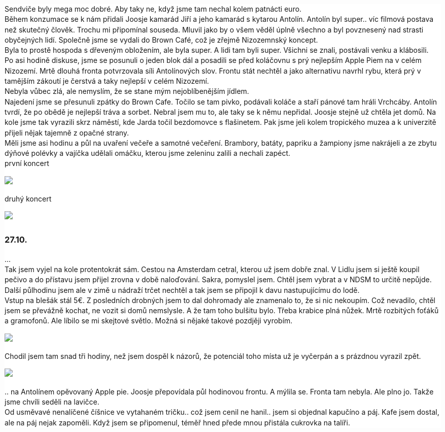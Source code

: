 Sendviče byly mega moc dobré. Aby taky ne, když jsme tam nechal kolem patnácti euro.<br>
Během konzumace se k nám přidali Joosje kamarád Jiří a jeho kamarád s kytarou Antolín. Antolín byl super.. víc filmová postava než skutečný člověk. Trochu mi připomínal souseda. Mluvil jako by o všem věděl úplně všechno a byl povznesený nad strasti obyčejných lidí. Společně jsme se vydali do Brown Café, což je zřejmě Nizozemnský koncept.<br>
Byla to prostě hospoda s dřeveným obložením, ale byla super. A lidi tam byli super. Všichni se znali, postávali venku a klábosili.<br>
Po asi hodině diskuse, jsme se posunuli o jeden blok dál a posadili se před koláčovnu s prý nejlepším Apple Piem na v celém Nizozemí. Mrtě dlouhá fronta potvrzovala síli Antolínových slov. Frontu stát nechtěl a jako alternativu navrhl rybu, která prý v tamějším zákoutí je čerstvá a taky nejlepší v celém Nizozemí.<br>
Nebyla vůbec zlá, ale nemyslím, že se stane mým nejoblíbenějším jídlem.<br>
Najedení jsme se přesunuli zpátky do Brown Cafe. Točilo se tam pivko, podávali koláče a staří pánové tam hráli Vrchcáby. Antolín tvrdí, že po obědě je nejlepší tráva a sorbet. Nebral jsem mu to, ale taky se k němu nepřidal. Joosje stejně už chtěla jet domů. Na kole jsme tak vyrazili skrz náměstí, kde Jarda točil bezdomovce s flašinetem. Pak jsme jeli kolem tropického muzea a k univerzitě přijeli nějak tajemně z opačné strany.<br>
Měli jsme asi hodinu a půl na uvaření večeře a samotné večeření. Brambory, batáty, papriku a žampiony jsme nakrájeli a ze zbytu dýňové polévky a vajíčka udělali omáčku, kterou jsme zeleninu zalili a nechali zapéct.<br>
první koncert

<a href="../images/2019_october/26_3.jpg" target="_blank"><img src="../images/thumbnails/2019_october/26_3.jpg"></a>

druhý koncert

<a href="../images/2019_october/26_4.jpg" target="_blank"><img src="../images/thumbnails/2019_october/26_4.jpg"></a>


### 27.10.

...<br>
Tak jsem vyjel na kole protentokrát sám. Cestou na Amsterdam cetral, kterou už jsem dobře znal. V Lidlu jsem si ještě koupil pečivo a do přístavu jsem přijel zrovna v době naloďování. Sakra, pomyslel jsem. Chtěl jsem vybrat a v NDSM to určitě nepůjde. Další půlhodinu jsem ale v zimě u nádraží trčet nechtěl a tak jsem se připojil k davu nastupujícímu do lodě.<br>
Vstup na blešák stál 5€. Z posledních drobných jsem to dal dohromady ale znamenalo to, že si nic nekoupím. Což nevadilo, chtěl jsem se převážně kochat, ne vozit si domů nemslysle. A že tam toho bulšitu bylo. Třeba krabice plná nůžek. Mrtě rozbitých foťáků a gramofonů. Ale líbilo se mi skejtové světlo. Možná si nějaké takové pozdjěji vyrobím.

<a href="../images/2019_october/27_1.jpg" target="_blank"><img src="../images/thumbnails/2019_october/27_1.jpg"></a>

Chodil jsem tam snad tři hodiny, než jsem dospěl k názorů, že potenciál toho místa už je vyčerpán a s prázdnou vyrazil zpět.

<a href="../images/2019_october/27_2.jpg" target="_blank"><img src="../images/thumbnails/2019_october/27_2.jpg"></a>

.. na Antolínem opěvovaný Apple pie. Joosje přepovídala půl hodinovou frontu. A mýlila se. Fronta tam nebyla. Ale plno jo. Takže jsme chvíli seděli na lavičce.<br>
Od usměvavé nenalíčené číšnice ve vytahaném tričku.. což jsem cenil ne hanil.. jsem si objednal kapučíno a páj. Kafe jsem dostal, ale na páj nejak zapoměli. Když jsem se připomenul, téměř hned přede mnou přistála cukrovka na talíři.

